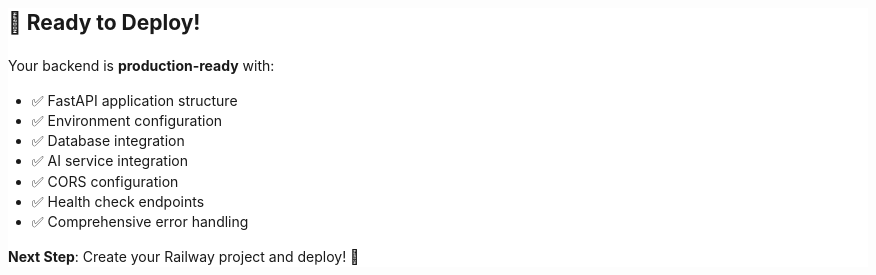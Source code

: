 
## 🚀 Ready to Deploy!

Your backend is **production-ready** with:
- ✅ FastAPI application structure
- ✅ Environment configuration
- ✅ Database integration
- ✅ AI service integration
- ✅ CORS configuration
- ✅ Health check endpoints
- ✅ Comprehensive error handling

**Next Step**: Create your Railway project and deploy! 🎉 